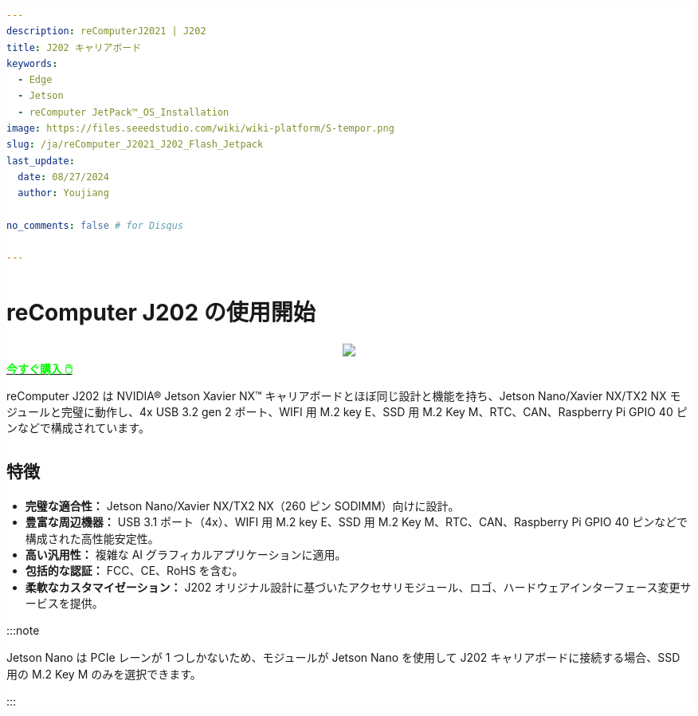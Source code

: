 ```yaml
---
description: reComputerJ2021 | J202
title: J202 キャリアボード
keywords:
  - Edge 
  - Jetson
  - reComputer JetPack™_OS_Installation
image: https://files.seeedstudio.com/wiki/wiki-platform/S-tempor.png
slug: /ja/reComputer_J2021_J202_Flash_Jetpack
last_update:
  date: 08/27/2024
  author: Youjiang

no_comments: false # for Disqus

---
```


# reComputer J202 の使用開始

<div align="center">
  <img width ="800" src="https://files.seeedstudio.com/wiki/reComputer-Jetson/J202/carrier_board-Photoroom.png"/>
</div>

<div class="get_one_now_container" style={{textAlign: 'center'}}>
  <a class="get_one_now_item" href="https://www.seeedstudio.com/recomputer-j202-carrier-board-for-jetson-nano-xavier-nx-without-power-adapter-p-5435.html" target="_blank">
    <strong><span><font color={'FFFFFF'} size={"4"}> 今すぐ購入 🖱️</font></span></strong>
  </a>
</div>

reComputer J202 は NVIDIA® Jetson Xavier NX™ キャリアボードとほぼ同じ設計と機能を持ち、Jetson Nano/Xavier NX/TX2 NX モジュールと完璧に動作し、4x USB 3.2 gen 2 ポート、WIFI 用 M.2 key E、SSD 用 M.2 Key M、RTC、CAN、Raspberry Pi GPIO 40 ピンなどで構成されています。

## 特徴

- **完璧な適合性：** Jetson Nano/Xavier NX/TX2 NX（260 ピン SODIMM）向けに設計。
- **豊富な周辺機器：** USB 3.1 ポート（4x）、WIFI 用 M.2 key E、SSD 用 M.2 Key M、RTC、CAN、Raspberry Pi GPIO 40 ピンなどで構成された高性能安定性。
- **高い汎用性：** 複雑な AI グラフィカルアプリケーションに適用。
- **包括的な認証：** FCC、CE、RoHS を含む。
- **柔軟なカスタマイゼーション：** J202 オリジナル設計に基づいたアクセサリモジュール、ロゴ、ハードウェアインターフェース変更サービスを提供。

:::note

Jetson Nano は PCIe レーンが 1 つしかないため、モジュールが Jetson Nano を使用して J202 キャリアボードに接続する場合、SSD 用の M.2 Key M のみを選択できます。

:::

